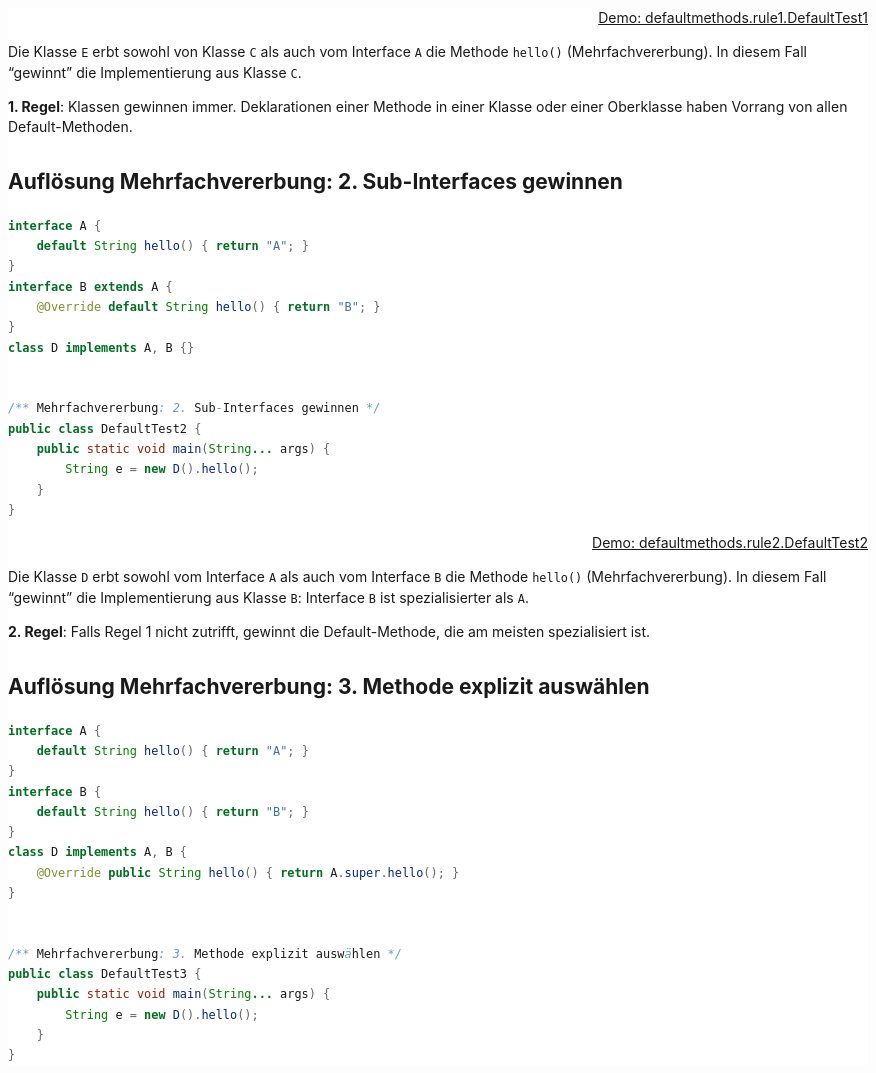 
<p align="right"><a href="https://github.com/Programmiermethoden-CampusMinden/Prog2-Lecture/blob/master/lecture/java-modern/src/defaultmethods/rule1/DefaultTest1.java">Demo: defaultmethods.rule1.DefaultTest1</a></p>

Die Klasse `E` erbt sowohl von Klasse `C` als auch vom Interface `A` die
Methode `hello()` (Mehrfachvererbung). In diesem Fall “gewinnt” die
Implementierung aus Klasse `C`.

**1. Regel**: Klassen gewinnen immer. Deklarationen einer Methode in
einer Klasse oder einer Oberklasse haben Vorrang von allen
Default-Methoden.

## Auflösung Mehrfachvererbung: 2. Sub-Interfaces gewinnen

``` java
interface A {
    default String hello() { return "A"; }
}
interface B extends A {
    @Override default String hello() { return "B"; }
}
class D implements A, B {}


/** Mehrfachvererbung: 2. Sub-Interfaces gewinnen */
public class DefaultTest2 {
    public static void main(String... args) {
        String e = new D().hello();
    }
}
```

<p align="right"><a href="https://github.com/Programmiermethoden-CampusMinden/Prog2-Lecture/blob/master/lecture/java-modern/src/defaultmethods/rule2/DefaultTest2.java">Demo: defaultmethods.rule2.DefaultTest2</a></p>

Die Klasse `D` erbt sowohl vom Interface `A` als auch vom Interface `B`
die Methode `hello()` (Mehrfachvererbung). In diesem Fall “gewinnt” die
Implementierung aus Klasse `B`: Interface `B` ist spezialisierter als
`A`.

**2. Regel**: Falls Regel 1 nicht zutrifft, gewinnt die Default-Methode,
die am meisten spezialisiert ist.

## Auflösung Mehrfachvererbung: 3. Methode explizit auswählen

``` java
interface A {
    default String hello() { return "A"; }
}
interface B {
    default String hello() { return "B"; }
}
class D implements A, B {
    @Override public String hello() { return A.super.hello(); }
}


/** Mehrfachvererbung: 3. Methode explizit auswählen */
public class DefaultTest3 {
    public static void main(String... args) {
        String e = new D().hello();
    }
}
```